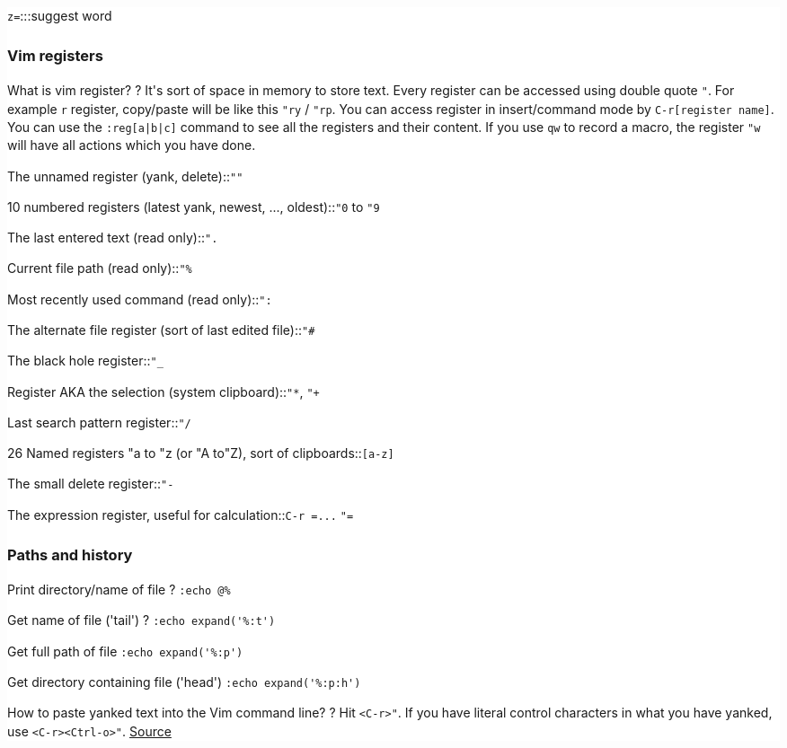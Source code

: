 `z=`:::suggest word

### Vim registers

What is vim register?
?
It's sort of space in memory to store text. Every register can be accessed using double quote `"`.
For example `r` register, copy/paste will be like this `"ry` / `"rp`.
You can access register in insert/command mode by `C-r[register name]`.
You can use the `:reg[a|b|c]` command to see all the registers and their content.
If you use `qw` to record a macro, the register `"w` will have all actions which you have done.

The unnamed register (yank, delete)::`""`

10 numbered registers (latest yank, newest, ..., oldest)::`"0` to `"9`

The last entered text (read only)::`".`

Current file path (read only)::`"%`

Most recently used command (read only)::`":`

The alternate file register (sort of last edited file)::`"#`

The black hole register::`"_`


Register AKA the selection (system clipboard)::`"*`, `"+`


Last search pattern register::`"/`

26 Named registers \"a to \"z (or \"A to\"Z), sort of clipboards::`[a-z]`

The small delete register::`"-`

The expression register, useful for calculation::`C-r =...` `"=`

### Paths and history

Print directory/name of file
?
`:echo @%`

Get name of file ('tail')
?
`:echo expand('%:t')`

Get full path of file
`:echo expand('%:p')`

Get directory containing file ('head')
`:echo expand('%:p:h')`

How to paste yanked text into the Vim command line?
?
Hit `<C-r>"`. If you have literal control characters in what you have yanked, use `<C-r><Ctrl-o>"`.
[Source](https://stackoverflow.com/questions/3997078/how-to-paste-yanked-text-into-the-vim-command-line)
